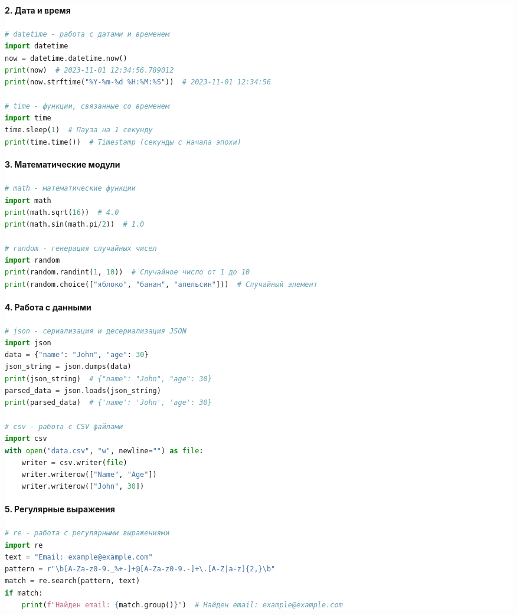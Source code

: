 ```python
```

#### 2. Дата и время

```python
# datetime - работа с датами и временем
import datetime
now = datetime.datetime.now()
print(now)  # 2023-11-01 12:34:56.789012
print(now.strftime("%Y-%m-%d %H:%M:%S"))  # 2023-11-01 12:34:56

# time - функции, связанные со временем
import time
time.sleep(1)  # Пауза на 1 секунду
print(time.time())  # Timestamp (секунды с начала эпохи)
```

#### 3. Математические модули

```python
# math - математические функции
import math
print(math.sqrt(16))  # 4.0
print(math.sin(math.pi/2))  # 1.0

# random - генерация случайных чисел
import random
print(random.randint(1, 10))  # Случайное число от 1 до 10
print(random.choice(["яблоко", "банан", "апельсин"]))  # Случайный элемент
```

#### 4. Работа с данными

```python
# json - сериализация и десериализация JSON
import json
data = {"name": "John", "age": 30}
json_string = json.dumps(data)
print(json_string)  # {"name": "John", "age": 30}
parsed_data = json.loads(json_string)
print(parsed_data)  # {'name': 'John', 'age': 30}

# csv - работа с CSV файлами
import csv
with open("data.csv", "w", newline="") as file:
    writer = csv.writer(file)
    writer.writerow(["Name", "Age"])
    writer.writerow(["John", 30])
```

#### 5. Регулярные выражения

```python
# re - работа с регулярными выражениями
import re
text = "Email: example@example.com"
pattern = r"\b[A-Za-z0-9._%+-]+@[A-Za-z0-9.-]+\.[A-Z|a-z]{2,}\b"
match = re.search(pattern, text)
if match:
    print(f"Найден email: {match.group()}")  # Найден email: example@example.com
```
